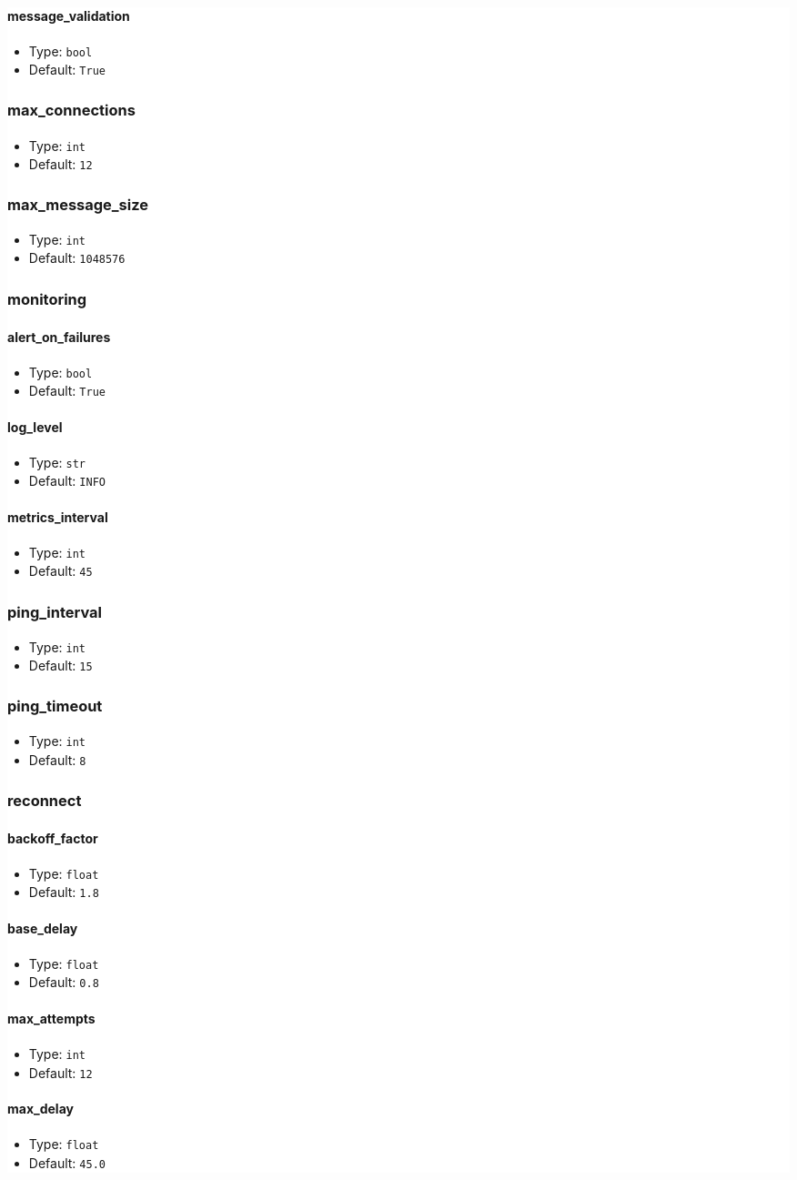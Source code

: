 #### message_validation
- Type: `bool`
- Default: `True`

### max_connections
- Type: `int`
- Default: `12`

### max_message_size
- Type: `int`
- Default: `1048576`

### monitoring
#### alert_on_failures
- Type: `bool`
- Default: `True`

#### log_level
- Type: `str`
- Default: `INFO`

#### metrics_interval
- Type: `int`
- Default: `45`

### ping_interval
- Type: `int`
- Default: `15`

### ping_timeout
- Type: `int`
- Default: `8`

### reconnect
#### backoff_factor
- Type: `float`
- Default: `1.8`

#### base_delay
- Type: `float`
- Default: `0.8`

#### max_attempts
- Type: `int`
- Default: `12`

#### max_delay
- Type: `float`
- Default: `45.0`
